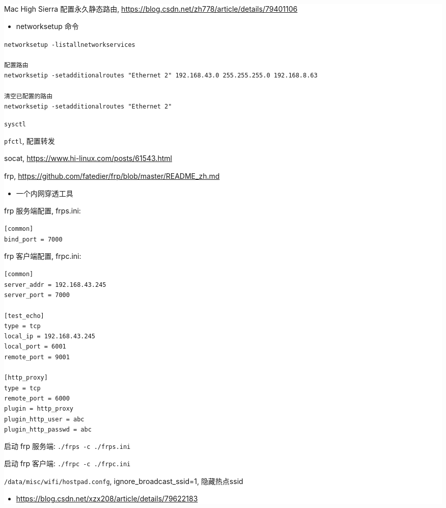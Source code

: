 Mac High Sierra 配置永久静态路由, https://blog.csdn.net/zh778/article/details/79401106
- networksetup 命令

```
networksetup -listallnetworkservices

配置路由
networksetip -setadditionalroutes "Ethernet 2" 192.168.43.0 255.255.255.0 192.168.8.63

清空已配置的路由
networksetip -setadditionalroutes "Ethernet 2"
```

`sysctl`

`pfctl`, 配置转发

socat, https://www.hi-linux.com/posts/61543.html


frp, https://github.com/fatedier/frp/blob/master/README_zh.md
- 一个内网穿透工具

frp 服务端配置, frps.ini:

```
[common]
bind_port = 7000

```

frp 客户端配置, frpc.ini:

```
[common]
server_addr = 192.168.43.245
server_port = 7000

[test_echo]
type = tcp
local_ip = 192.168.43.245
local_port = 6001
remote_port = 9001

[http_proxy]
type = tcp
remote_port = 6000
plugin = http_proxy
plugin_http_user = abc
plugin_http_passwd = abc
```

启动 frp 服务端: `./frps -c ./frps.ini`

启动 frp 客户端: `./frpc -c ./frpc.ini`



`/data/misc/wifi/hostpad.confg`, ignore_broadcast_ssid=1, 隐藏热点ssid
- https://blog.csdn.net/xzx208/article/details/79622183
